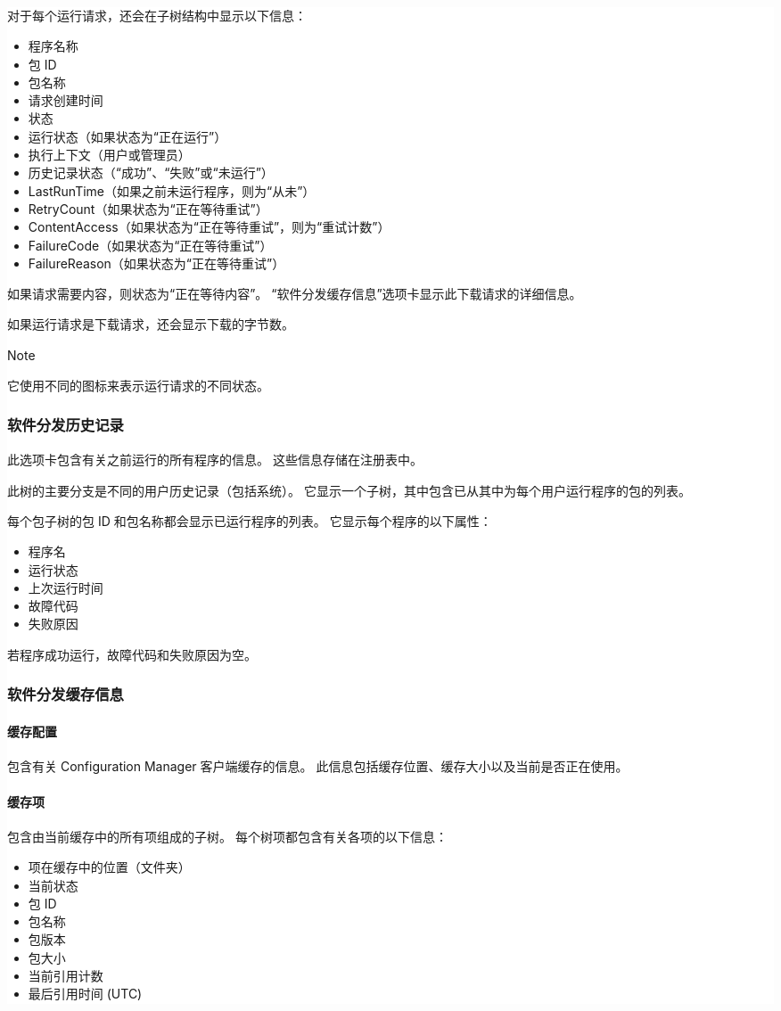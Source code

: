 对于每个运行请求，还会在子树结构中显示以下信息：
- 程序名称 
- 包 ID 
- 包名称 
- 请求创建时间 
- 状态 
- 运行状态（如果状态为“正在运行”） 
- 执行上下文（用户或管理员） 
- 历史记录状态（“成功”、“失败”或“未运行”） 
- LastRunTime（如果之前未运行程序，则为“从未”） 
- RetryCount（如果状态为“正在等待重试”） 
- ContentAccess（如果状态为“正在等待重试”，则为“重试计数”） 
- FailureCode（如果状态为“正在等待重试”） 
- FailureReason（如果状态为“正在等待重试”） 

如果请求需要内容，则状态为“正在等待内容”。 “软件分发缓存信息”选项卡显示此下载请求的详细信息。

如果运行请求是下载请求，还会显示下载的字节数。

> [!Note]   
> 它使用不同的图标来表示运行请求的不同状态。


### <a name="bkmk_history"></a> 软件分发历史记录

此选项卡包含有关之前运行的所有程序的信息。 这些信息存储在注册表中。

此树的主要分支是不同的用户历史记录（包括系统）。 它显示一个子树，其中包含已从其中为每个用户运行程序的包的列表。 

每个包子树的包 ID 和包名称都会显示已运行程序的列表。 它显示每个程序的以下属性： 
- 程序名
- 运行状态
- 上次运行时间
- 故障代码
- 失败原因  

若程序成功运行，故障代码和失败原因为空。


### <a name="bkmk_cache-info"></a> 软件分发缓存信息

#### <a name="cache-config"></a>缓存配置
包含有关 Configuration Manager 客户端缓存的信息。 此信息包括缓存位置、缓存大小以及当前是否正在使用。 

#### <a name="cached-items"></a>缓存项
包含由当前缓存中的所有项组成的子树。 每个树项都包含有关各项的以下信息： 
- 项在缓存中的位置（文件夹）
- 当前状态
- 包 ID
- 包名称
- 包版本
- 包大小
- 当前引用计数
- 最后引用时间 (UTC)  
